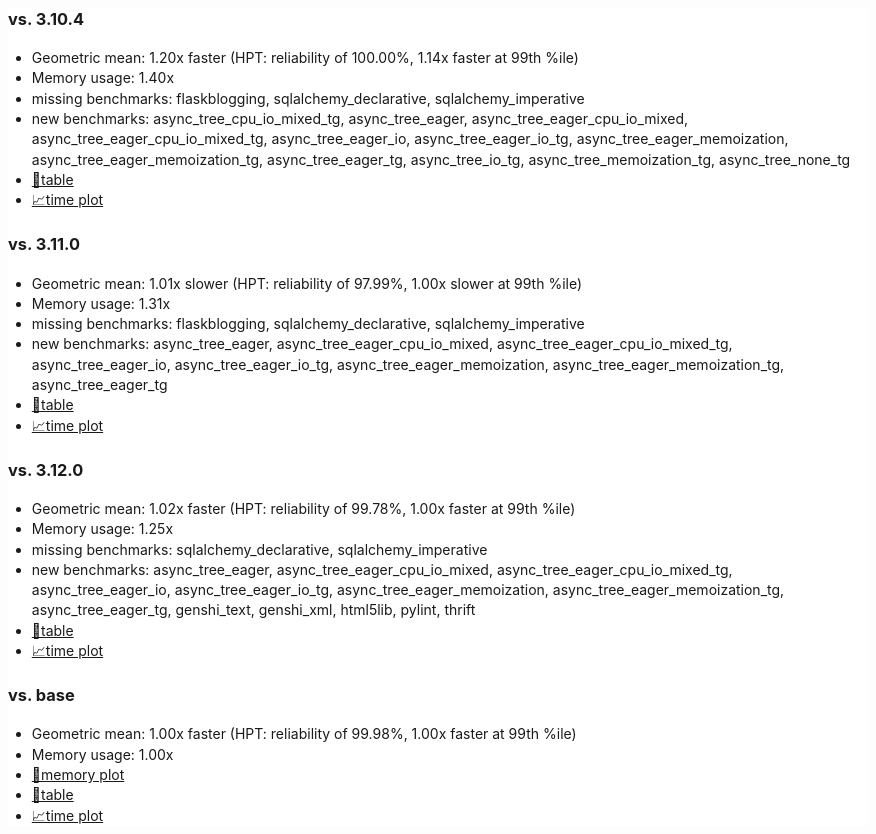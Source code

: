 ### vs. 3.10.4

- Geometric mean: 1.20x faster (HPT: reliability of 100.00%, 1.14x faster at 99th %ile)
- Memory usage: 1.40x
- missing benchmarks: flaskblogging, sqlalchemy_declarative, sqlalchemy_imperative
- new benchmarks: async_tree_cpu_io_mixed_tg, async_tree_eager, async_tree_eager_cpu_io_mixed, async_tree_eager_cpu_io_mixed_tg, async_tree_eager_io, async_tree_eager_io_tg, async_tree_eager_memoization, async_tree_eager_memoization_tg, async_tree_eager_tg, async_tree_io_tg, async_tree_memoization_tg, async_tree_none_tg
- [📄table](bm-20240330-darwin-arm64-brandtbucher-justin_align-3.13.0a5%2B-d1a7b3a-vs-3.10.4.md)
- [📈time plot](bm-20240330-darwin-arm64-brandtbucher-justin_align-3.13.0a5%2B-d1a7b3a-vs-3.10.4.png)

### vs. 3.11.0

- Geometric mean: 1.01x slower (HPT: reliability of 97.99%, 1.00x slower at 99th %ile)
- Memory usage: 1.31x
- missing benchmarks: flaskblogging, sqlalchemy_declarative, sqlalchemy_imperative
- new benchmarks: async_tree_eager, async_tree_eager_cpu_io_mixed, async_tree_eager_cpu_io_mixed_tg, async_tree_eager_io, async_tree_eager_io_tg, async_tree_eager_memoization, async_tree_eager_memoization_tg, async_tree_eager_tg
- [📄table](bm-20240330-darwin-arm64-brandtbucher-justin_align-3.13.0a5%2B-d1a7b3a-vs-3.11.0.md)
- [📈time plot](bm-20240330-darwin-arm64-brandtbucher-justin_align-3.13.0a5%2B-d1a7b3a-vs-3.11.0.png)

### vs. 3.12.0

- Geometric mean: 1.02x faster (HPT: reliability of 99.78%, 1.00x faster at 99th %ile)
- Memory usage: 1.25x
- missing benchmarks: sqlalchemy_declarative, sqlalchemy_imperative
- new benchmarks: async_tree_eager, async_tree_eager_cpu_io_mixed, async_tree_eager_cpu_io_mixed_tg, async_tree_eager_io, async_tree_eager_io_tg, async_tree_eager_memoization, async_tree_eager_memoization_tg, async_tree_eager_tg, genshi_text, genshi_xml, html5lib, pylint, thrift
- [📄table](bm-20240330-darwin-arm64-brandtbucher-justin_align-3.13.0a5%2B-d1a7b3a-vs-3.12.0.md)
- [📈time plot](bm-20240330-darwin-arm64-brandtbucher-justin_align-3.13.0a5%2B-d1a7b3a-vs-3.12.0.png)

### vs. base

- Geometric mean: 1.00x faster (HPT: reliability of 99.98%, 1.00x faster at 99th %ile)
- Memory usage: 1.00x
- [🧠memory plot](bm-20240330-darwin-arm64-brandtbucher-justin_align-3.13.0a5%2B-d1a7b3a-vs-base-mem.png)
- [📄table](bm-20240330-darwin-arm64-brandtbucher-justin_align-3.13.0a5%2B-d1a7b3a-vs-base.md)
- [📈time plot](bm-20240330-darwin-arm64-brandtbucher-justin_align-3.13.0a5%2B-d1a7b3a-vs-base.png)

